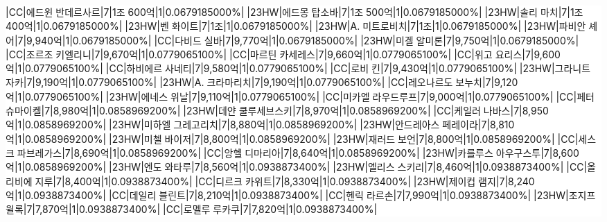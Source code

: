 |CC|에드윈 반데르사르|7|1조 600억|1|0.0679185000%|
|23HW|에드몽 탑소바|7|1조 500억|1|0.0679185000%|
|23HW|솔리 마치|7|1조 400억|1|0.0679185000%|
|23HW|벤 화이트|7|1조|1|0.0679185000%|
|23HW|A. 미트로비치|7|1조|1|0.0679185000%|
|23HW|파비안 셰어|7|9,940억|1|0.0679185000%|
|CC|다비드 실바|7|9,770억|1|0.0679185000%|
|23HW|미겔 알미론|7|9,750억|1|0.0679185000%|
|CC|조르조 키엘리니|7|9,670억|1|0.0779065100%|
|CC|마르틴 카세레스|7|9,660억|1|0.0779065100%|
|CC|위고 요리스|7|9,600억|1|0.0779065100%|
|CC|하비에르 사네티|7|9,580억|1|0.0779065100%|
|CC|로비 킨|7|9,430억|1|0.0779065100%|
|23HW|그라니트 자카|7|9,190억|1|0.0779065100%|
|23HW|A. 크라마리치|7|9,190억|1|0.0779065100%|
|CC|레오나르도 보누치|7|9,120억|1|0.0779065100%|
|23HW|에네스 위날|7|9,110억|1|0.0779065100%|
|CC|미카엘 라우드루프|7|9,000억|1|0.0779065100%|
|CC|페터 슈마이켈|7|8,980억|1|0.0858969200%|
|23HW|데얀 쿨루세브스키|7|8,970억|1|0.0858969200%|
|CC|케일러 나바스|7|8,950억|1|0.0858969200%|
|23HW|미하엘 그레고리치|7|8,880억|1|0.0858969200%|
|23HW|안드레아스 페레이라|7|8,810억|1|0.0858969200%|
|23HW|미첼 바이저|7|8,800억|1|0.0858969200%|
|23HW|재러드 보언|7|8,800억|1|0.0858969200%|
|CC|세스크 파브레가스|7|8,690억|1|0.0858969200%|
|CC|앙헬 디마리아|7|8,640억|1|0.0858969200%|
|23HW|카를루스 아우구스투|7|8,600억|1|0.0858969200%|
|23HW|엔도 와타루|7|8,560억|1|0.0938873400%|
|23HW|엘리스 스키리|7|8,460억|1|0.0938873400%|
|CC|올리비에 지루|7|8,400억|1|0.0938873400%|
|CC|디르크 카위트|7|8,330억|1|0.0938873400%|
|23HW|제이컵 램지|7|8,240억|1|0.0938873400%|
|CC|데일리 블린트|7|8,210억|1|0.0938873400%|
|CC|헨릭 라르손|7|7,990억|1|0.0938873400%|
|23HW|조지프 윌록|7|7,870억|1|0.0938873400%|
|CC|로멜루 루카쿠|7|7,820억|1|0.0938873400%|